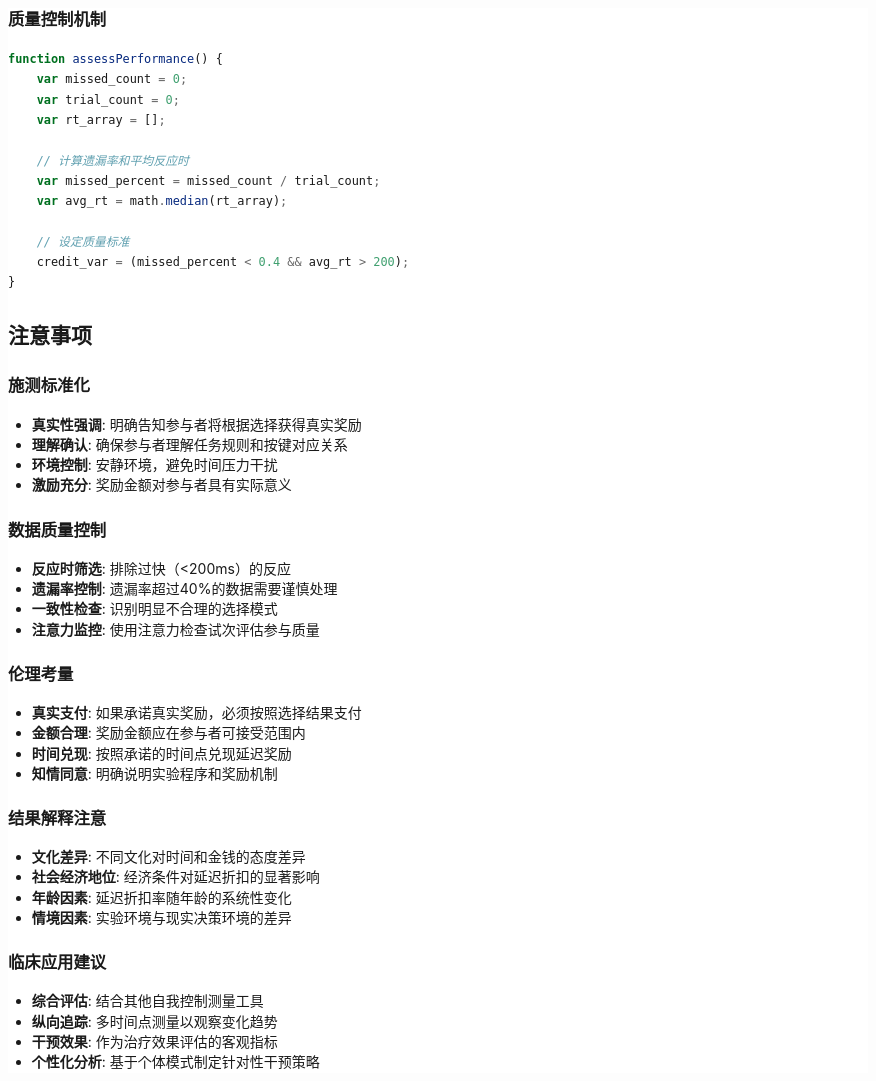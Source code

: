 ### 质量控制机制
```javascript
function assessPerformance() {
    var missed_count = 0;
    var trial_count = 0;
    var rt_array = [];
    
    // 计算遗漏率和平均反应时
    var missed_percent = missed_count / trial_count;
    var avg_rt = math.median(rt_array);
    
    // 设定质量标准
    credit_var = (missed_percent < 0.4 && avg_rt > 200);
}
```

## 注意事项

### 施测标准化
- **真实性强调**: 明确告知参与者将根据选择获得真实奖励
- **理解确认**: 确保参与者理解任务规则和按键对应关系
- **环境控制**: 安静环境，避免时间压力干扰
- **激励充分**: 奖励金额对参与者具有实际意义

### 数据质量控制
- **反应时筛选**: 排除过快（<200ms）的反应
- **遗漏率控制**: 遗漏率超过40%的数据需要谨慎处理
- **一致性检查**: 识别明显不合理的选择模式
- **注意力监控**: 使用注意力检查试次评估参与质量

### 伦理考量
- **真实支付**: 如果承诺真实奖励，必须按照选择结果支付
- **金额合理**: 奖励金额应在参与者可接受范围内
- **时间兑现**: 按照承诺的时间点兑现延迟奖励
- **知情同意**: 明确说明实验程序和奖励机制

### 结果解释注意
- **文化差异**: 不同文化对时间和金钱的态度差异
- **社会经济地位**: 经济条件对延迟折扣的显著影响
- **年龄因素**: 延迟折扣率随年龄的系统性变化
- **情境因素**: 实验环境与现实决策环境的差异

### 临床应用建议
- **综合评估**: 结合其他自我控制测量工具
- **纵向追踪**: 多时间点测量以观察变化趋势
- **干预效果**: 作为治疗效果评估的客观指标
- **个性化分析**: 基于个体模式制定针对性干预策略